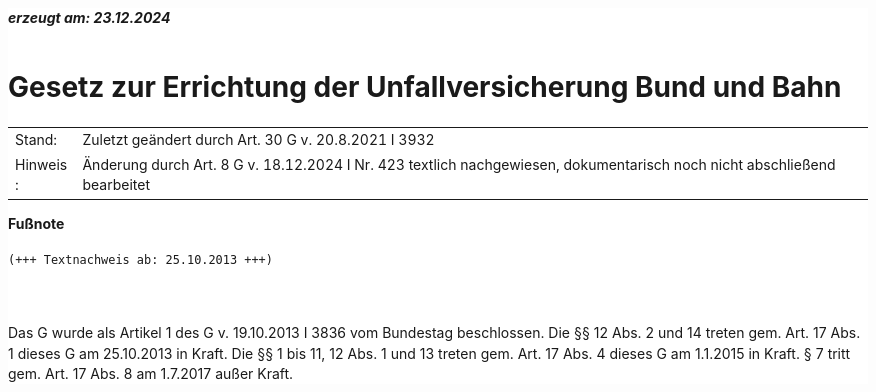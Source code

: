 <td colspan="2">

  
  

##### erzeugt am: 23.12.2024

</td>

</tr>

</table>

<span id="BJNR383610013.html"></span>

# Gesetz zur Errichtung der Unfallversicherung Bund und Bahn

<div>

<div class="jnhtml">

|          |                                                                                                                          |
| -------- | ------------------------------------------------------------------------------------------------------------------------ |
| Stand:   | Zuletzt geändert durch Art. 30 G v. 20.8.2021 I 3932                                                                     |
| Hinweis: | Änderung durch Art. 8 G v. 18.12.2024 I Nr. 423 textlich nachgewiesen, dokumentarisch noch nicht abschließend bearbeitet |

</div>

</div>

<div>

  
**Fußnote**

<div class="jnhtml">

<div>

<div class="jurAbsatz">

  

``` 
(+++ Textnachweis ab: 25.10.2013 +++)

 
```

Das G wurde als Artikel 1 des G v. 19.10.2013 I 3836 vom Bundestag
beschlossen. Die §§ 12 Abs. 2 und 14 treten gem. Art. 17 Abs. 1 dieses G
am 25.10.2013 in Kraft. Die §§ 1 bis 11, 12 Abs. 1 und 13 treten gem.
Art. 17 Abs. 4 dieses G am 1.1.2015 in Kraft. § 7 tritt gem. Art. 17
Abs. 8 am 1.7.2017 außer Kraft.

</div>

</div>
